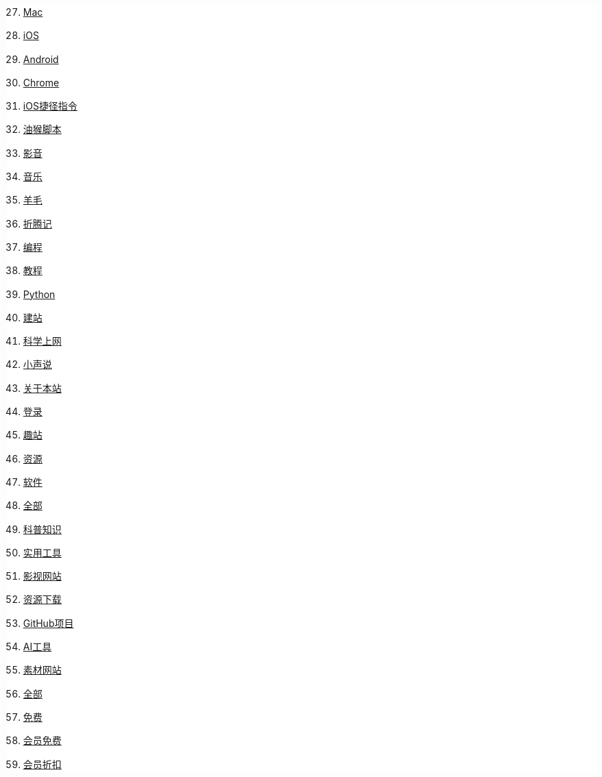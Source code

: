 27. [Mac](https://www.ahhhhfs.com/software/mac/)

28. [iOS](https://www.ahhhhfs.com/software/apple/)

29. [Android](https://www.ahhhhfs.com/software/android/)

30. [Chrome](https://www.ahhhhfs.com/software/chrome/)

31. [iOS捷径指令](https://www.ahhhhfs.com/software/shortcuts/)

32. [油猴脚本](https://www.ahhhhfs.com/software/greasy-fork/)

33. [影音](https://www.ahhhhfs.com/film-and-music/)

34. [音乐](https://www.ahhhhfs.com/film-and-music/music/)

35. [羊毛](https://www.ahhhhfs.com/wool/)

36. [折腾记](https://www.ahhhhfs.com/toss/)

37. [编程](https://www.ahhhhfs.com/toss/code/)

38. [教程](https://www.ahhhhfs.com/toss/learn/)

39. [Python](https://www.ahhhhfs.com/toss/python/)

40. [建站](https://www.ahhhhfs.com/toss/wordpress/)

41. [科学上网](https://www.ahhhhfs.com/toss/vpn/)

42. [小声说](https://www.ahhhhfs.com/say/)

43. [关于本站](https://www.ahhhhfs.com/about-me/)

44. [登录](https://www.ahhhhfs.com/login?redirect_to=https%3A%2F%2Fwww.ahhhhfs.com%2Ffunny_site%2F)

45. [趣站](https://www.ahhhhfs.com/funny_site/)

46. [资源](https://www.ahhhhfs.com/recourse/)

47. [软件](https://www.ahhhhfs.com/software/)

48. [全部](https://www.ahhhhfs.com/funny_site/)

49. [科普知识](https://www.ahhhhfs.com/funny_site/%e7%a7%91%e6%99%ae%e7%9f%a5%e8%af%86/)

50. [实用工具](https://www.ahhhhfs.com/funny_site/utilities/)

51. [影视网站](https://www.ahhhhfs.com/funny_site/%e5%bd%b1%e8%a7%86%e7%bd%91%e7%ab%99/)

52. [资源下载](https://www.ahhhhfs.com/funny_site/%e8%b5%84%e6%ba%90%e4%b8%8b%e8%bd%bd/)

53. [GitHub项目](https://www.ahhhhfs.com/funny_site/github%e9%a1%b9%e7%9b%ae/)

54. [AI工具](https://www.ahhhhfs.com/funny_site/ai-tool/)

55. [素材网站](https://www.ahhhhfs.com/funny_site/%e7%b4%a0%e6%9d%90%e7%bd%91%e7%ab%99/)

56. [全部](https://www.ahhhhfs.com/funny_site/?price=all)

57. [免费](https://www.ahhhhfs.com/funny_site/?price=free)

58. [会员免费](https://www.ahhhhfs.com/funny_site/?price=vip_free)

59. [会员折扣](https://www.ahhhhfs.com/funny_site/?price=vip_rate)
